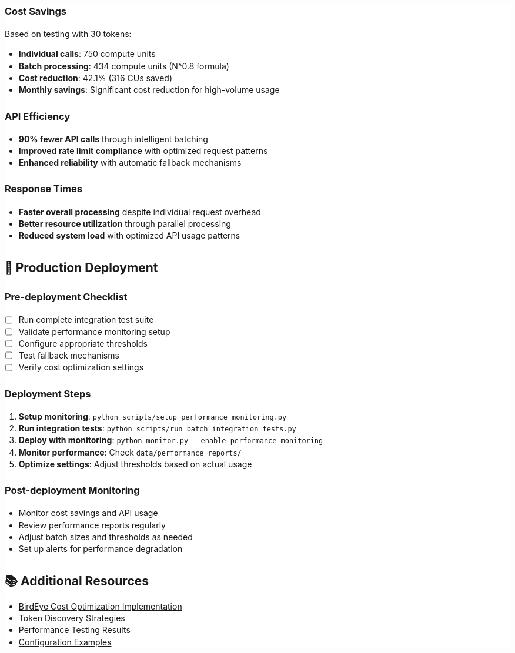 ### Cost Savings

Based on testing with 30 tokens:

- **Individual calls**: 750 compute units
- **Batch processing**: 434 compute units (N^0.8 formula)
- **Cost reduction**: 42.1% (316 CUs saved)
- **Monthly savings**: Significant cost reduction for high-volume usage

### API Efficiency

- **90% fewer API calls** through intelligent batching
- **Improved rate limit compliance** with optimized request patterns
- **Enhanced reliability** with automatic fallback mechanisms

### Response Times

- **Faster overall processing** despite individual request overhead
- **Better resource utilization** through parallel processing
- **Reduced system load** with optimized API usage patterns

## 🚀 Production Deployment

### Pre-deployment Checklist

- [ ] Run complete integration test suite
- [ ] Validate performance monitoring setup
- [ ] Configure appropriate thresholds
- [ ] Test fallback mechanisms
- [ ] Verify cost optimization settings

### Deployment Steps

1. **Setup monitoring**: `python scripts/setup_performance_monitoring.py`
2. **Run integration tests**: `python scripts/run_batch_integration_tests.py`
3. **Deploy with monitoring**: `python monitor.py --enable-performance-monitoring`
4. **Monitor performance**: Check `data/performance_reports/`
5. **Optimize settings**: Adjust thresholds based on actual usage

### Post-deployment Monitoring

- Monitor cost savings and API usage
- Review performance reports regularly
- Adjust batch sizes and thresholds as needed
- Set up alerts for performance degradation

## 📚 Additional Resources

- [BirdEye Cost Optimization Implementation](BIRDEYE_COST_OPTIMIZATION_IMPLEMENTATION.md)
- [Token Discovery Strategies](token_analysis_strategies.md)
- [Performance Testing Results](../data/test_results/)
- [Configuration Examples](../config/)
